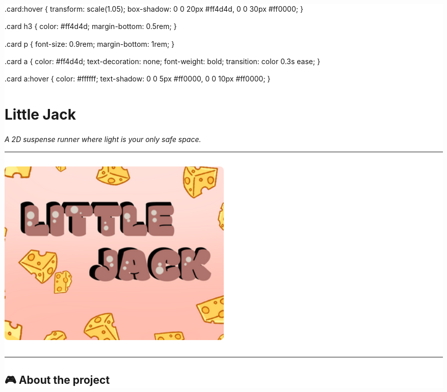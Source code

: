   .card:hover {
    transform: scale(1.05);
    box-shadow: 0 0 20px #ff4d4d, 0 0 30px #ff0000;
  }

  .card h3 {
    color: #ff4d4d;
    margin-bottom: 0.5rem;
  }

  .card p {
    font-size: 0.9rem;
    margin-bottom: 1rem;
  }

  .card a {
    color: #ff4d4d;
    text-decoration: none;
    font-weight: bold;
    transition: color 0.3s ease;
  }

  .card a:hover {
    color: #ffffff;
    text-shadow: 0 0 5px #ff0000, 0 0 10px #ff0000;
  }
</style>

# Little Jack
*A 2D suspense runner where light is your only safe space.*

<hr class="neon-separator">

<img src="/assets/Little Jack.png" alt="Little Jack" style="width:50%; border-radius:8px; margin: 1rem 0;">

<hr class="neon-separator">

## 🎮 About the project
